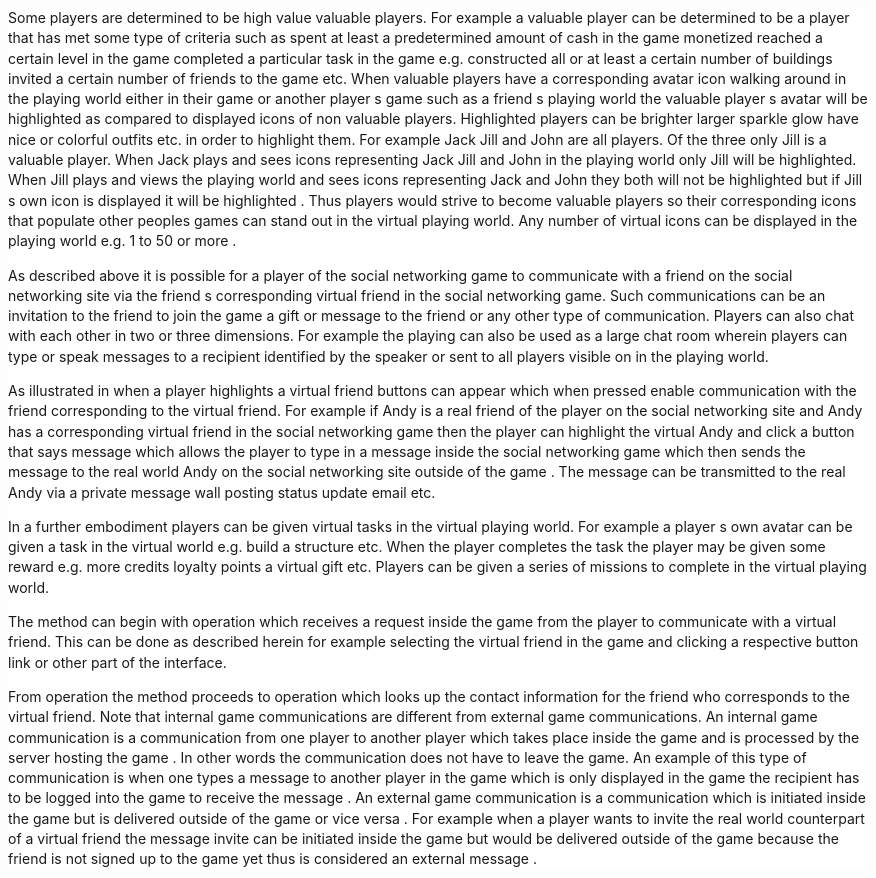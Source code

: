 Some players are determined to be high value valuable players. For example a valuable player can be determined to be a player that has met some type of criteria such as spent at least a predetermined amount of cash in the game monetized reached a certain level in the game completed a particular task in the game e.g. constructed all or at least a certain number of buildings invited a certain number of friends to the game etc. When valuable players have a corresponding avatar icon walking around in the playing world either in their game or another player s game such as a friend s playing world the valuable player s avatar will be highlighted as compared to displayed icons of non valuable players. Highlighted players can be brighter larger sparkle glow have nice or colorful outfits etc. in order to highlight them. For example Jack Jill and John are all players. Of the three only Jill is a valuable player. When Jack plays and sees icons representing Jack Jill and John in the playing world only Jill will be highlighted. When Jill plays and views the playing world and sees icons representing Jack and John they both will not be highlighted but if Jill s own icon is displayed it will be highlighted . Thus players would strive to become valuable players so their corresponding icons that populate other peoples games can stand out in the virtual playing world. Any number of virtual icons can be displayed in the playing world e.g. 1 to 50 or more .

As described above it is possible for a player of the social networking game to communicate with a friend on the social networking site via the friend s corresponding virtual friend in the social networking game. Such communications can be an invitation to the friend to join the game a gift or message to the friend or any other type of communication. Players can also chat with each other in two or three dimensions. For example the playing can also be used as a large chat room wherein players can type or speak messages to a recipient identified by the speaker or sent to all players visible on in the playing world.

As illustrated in when a player highlights a virtual friend buttons can appear which when pressed enable communication with the friend corresponding to the virtual friend. For example if Andy is a real friend of the player on the social networking site and Andy has a corresponding virtual friend in the social networking game then the player can highlight the virtual Andy and click a button that says message which allows the player to type in a message inside the social networking game which then sends the message to the real world Andy on the social networking site outside of the game . The message can be transmitted to the real Andy via a private message wall posting status update email etc.

In a further embodiment players can be given virtual tasks in the virtual playing world. For example a player s own avatar can be given a task in the virtual world e.g. build a structure etc. When the player completes the task the player may be given some reward e.g. more credits loyalty points a virtual gift etc. Players can be given a series of missions to complete in the virtual playing world.

The method can begin with operation which receives a request inside the game from the player to communicate with a virtual friend. This can be done as described herein for example selecting the virtual friend in the game and clicking a respective button link or other part of the interface.

From operation the method proceeds to operation which looks up the contact information for the friend who corresponds to the virtual friend. Note that internal game communications are different from external game communications. An internal game communication is a communication from one player to another player which takes place inside the game and is processed by the server hosting the game . In other words the communication does not have to leave the game. An example of this type of communication is when one types a message to another player in the game which is only displayed in the game the recipient has to be logged into the game to receive the message . An external game communication is a communication which is initiated inside the game but is delivered outside of the game or vice versa . For example when a player wants to invite the real world counterpart of a virtual friend the message invite can be initiated inside the game but would be delivered outside of the game because the friend is not signed up to the game yet thus is considered an external message .
